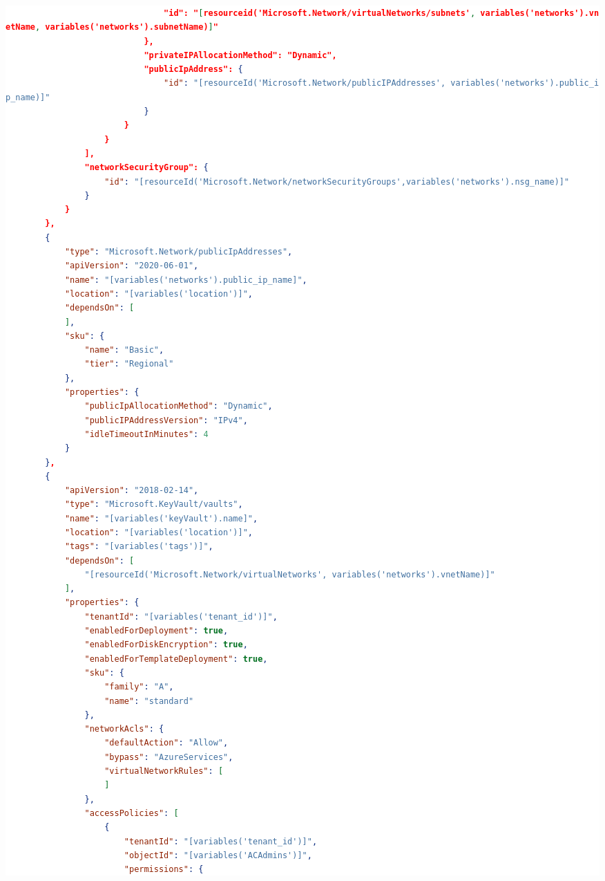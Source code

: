 ```json
                                "id": "[resourceid('Microsoft.Network/virtualNetworks/subnets', variables('networks').vnetName, variables('networks').subnetName)]"
                            },
                            "privateIPAllocationMethod": "Dynamic",
                            "publicIpAddress": {
                                "id": "[resourceId('Microsoft.Network/publicIPAddresses', variables('networks').public_ip_name)]"
                            }
                        }
                    }
                ],
                "networkSecurityGroup": {
                    "id": "[resourceId('Microsoft.Network/networkSecurityGroups',variables('networks').nsg_name)]"
                }
            }
        },
        {
            "type": "Microsoft.Network/publicIpAddresses",
            "apiVersion": "2020-06-01",
            "name": "[variables('networks').public_ip_name]",
            "location": "[variables('location')]",
            "dependsOn": [
            ],
            "sku": {
                "name": "Basic",
                "tier": "Regional"
            },
            "properties": {
                "publicIpAllocationMethod": "Dynamic",
                "publicIPAddressVersion": "IPv4",
                "idleTimeoutInMinutes": 4
            }
        },
        {
            "apiVersion": "2018-02-14",
            "type": "Microsoft.KeyVault/vaults",
            "name": "[variables('keyVault').name]",
            "location": "[variables('location')]",
            "tags": "[variables('tags')]",
            "dependsOn": [
                "[resourceId('Microsoft.Network/virtualNetworks', variables('networks').vnetName)]"
            ],
            "properties": {
                "tenantId": "[variables('tenant_id')]",
                "enabledForDeployment": true,
                "enabledForDiskEncryption": true,
                "enabledForTemplateDeployment": true,
                "sku": {
                    "family": "A",
                    "name": "standard"
                },
                "networkAcls": {
                    "defaultAction": "Allow",
                    "bypass": "AzureServices",
                    "virtualNetworkRules": [
                    ]
                },
                "accessPolicies": [
                    {
                        "tenantId": "[variables('tenant_id')]",
                        "objectId": "[variables('ACAdmins')]",
                        "permissions": {
```